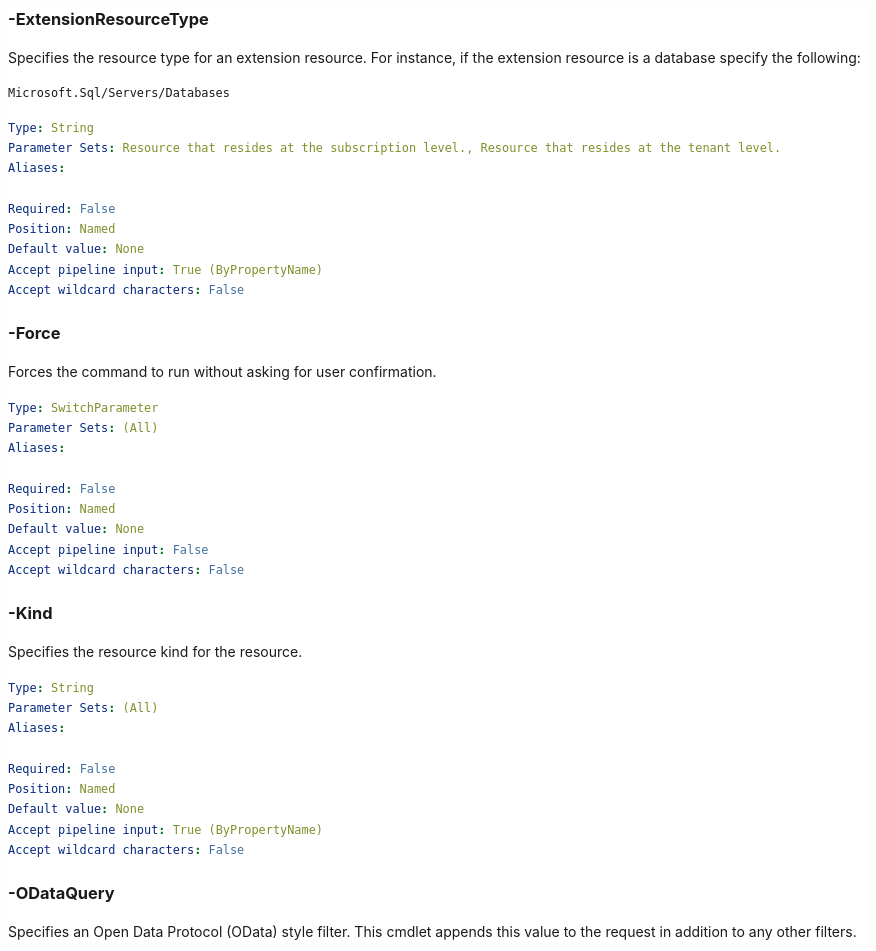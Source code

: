 ### -ExtensionResourceType
Specifies the resource type for an extension resource.
For instance, if the extension resource is a database specify the following:

`Microsoft.Sql/Servers/Databases`

```yaml
Type: String
Parameter Sets: Resource that resides at the subscription level., Resource that resides at the tenant level.
Aliases:

Required: False
Position: Named
Default value: None
Accept pipeline input: True (ByPropertyName)
Accept wildcard characters: False
```

### -Force
Forces the command to run without asking for user confirmation.

```yaml
Type: SwitchParameter
Parameter Sets: (All)
Aliases:

Required: False
Position: Named
Default value: None
Accept pipeline input: False
Accept wildcard characters: False
```

### -Kind
Specifies the resource kind for the resource.

```yaml
Type: String
Parameter Sets: (All)
Aliases:

Required: False
Position: Named
Default value: None
Accept pipeline input: True (ByPropertyName)
Accept wildcard characters: False
```

### -ODataQuery
Specifies an Open Data Protocol (OData) style filter.
This cmdlet appends this value to the request in addition to any other filters.
